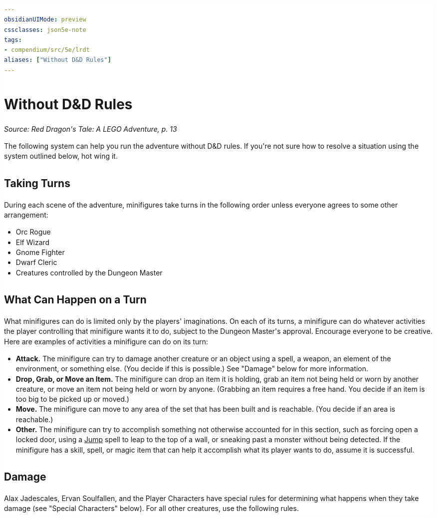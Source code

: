 ```yaml
---
obsidianUIMode: preview
cssclasses: json5e-note
tags:
- compendium/src/5e/lrdt
aliases: ["Without D&D Rules"]
---
```

# Without D&D Rules
*Source: Red Dragon's Tale: A LEGO Adventure, p. 13* 

The following system can help you run the adventure without D&D rules. If you're not sure how to resolve a situation using the system outlined below, hot wing it.

## Taking Turns

During each scene of the adventure, minifigures take turns in the following order unless everyone agrees to some other arrangement:

- Orc Rogue  
- Elf Wizard  
- Gnome Fighter  
- Dwarf Cleric  
- Creatures controlled by the Dungeon Master  

## What Can Happen on a Turn

What minifigures can do is limited only by the players' imaginations. On each of its turns, a minifigure can do whatever activities the player controlling that minifigure wants it to do, subject to the Dungeon Master's approval. Encourage everyone to be creative. Here are examples of activities a minifigure can do on its turn:

- **Attack.** The minifigure can try to damage another creature or an object using a spell, a weapon, an element of the environment, or something else. (You decide if this is possible.) See "Damage" below for more information.  
- **Drop, Grab, or Move an Item.** The minifigure can drop an item it is holding, grab an item not being held or worn by another creature, or move an item not being held or worn by anyone. (Grabbing an item requires a free hand. You decide if an item is too big to be picked up or moved.)  
- **Move.** The minifigure can move to any area of the set that has been built and is reachable. (You decide if an area is reachable.)  
- **Other.** The minifigure can try to accomplish something not otherwise accounted for in this section, such as forcing open a locked door, using a [Jump](Mechanics/spells/jump.md) spell to leap to the top of a wall, or sneaking past a monster without being detected. If the minifigure has a skill, spell, or magic item that can help it accomplish what its player wants to do, assume it is successful.  

## Damage

Alax Jadescales, Ervan Soulfallen, and the Player Characters have special rules for determining what happens when they take damage (see "Special Characters" below). For all other creatures, use the following rules.
